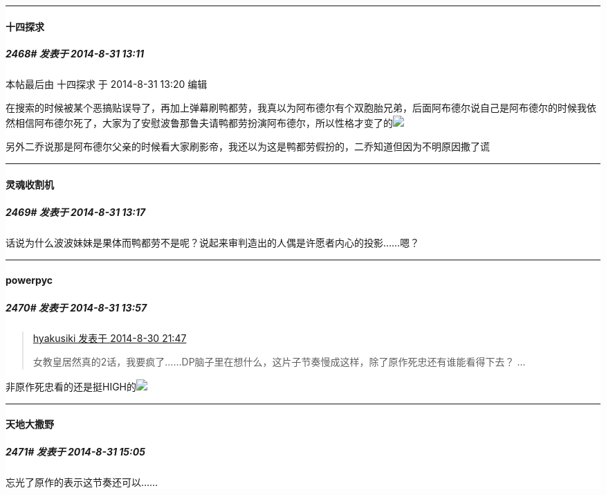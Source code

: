 



-----

####  十四探求  
##### 2468#       发表于 2014-8-31 13:11



 本帖最后由 十四探求 于 2014-8-31 13:20 编辑 

在搜索的时候被某个恶搞贴误导了，再加上弹幕刷鸭都劳，我真以为阿布德尔有个双胞胎兄弟，后面阿布德尔说自己是阿布德尔的时候我依然相信阿布德尔死了，大家为了安慰波鲁那鲁夫请鸭都劳扮演阿布德尔，所以性格才变了的<img src="https://static.saraba1st.com/image/smiley/face/06.gif" referrerpolicy="no-referrer">

另外二乔说那是阿布德尔父亲的时候看大家刷影帝，我还以为这是鸭都劳假扮的，二乔知道但因为不明原因撒了谎







-----

####  灵魂收割机  
##### 2469#       发表于 2014-8-31 13:17




话说为什么波波妹妹是果体而鸭都劳不是呢？说起来审判造出的人偶是许愿者内心的投影……嗯？







-----

####  powerpyc  
##### 2470#       发表于 2014-8-31 13:57



<blockquote><a href="httphttps://bbs.saraba1st.com/2b/forum.php?mod=redirect&amp;goto=findpost&amp;pid=26480984&amp;ptid=1005146" target="_blank">hyakusiki 发表于 2014-8-30 21:47</a>

女教皇居然真的2话，我要疯了……DP脑子里在想什么，这片子节奏慢成这样，除了原作死忠还有谁能看得下去？ ...</blockquote>
非原作死忠看的还是挺HIGH的<img src="https://static.saraba1st.com/image/smiley/normal/026.gif" referrerpolicy="no-referrer">







-----

####  天地大撒野  
##### 2471#       发表于 2014-8-31 15:05




忘光了原作的表示这节奏还可以……
